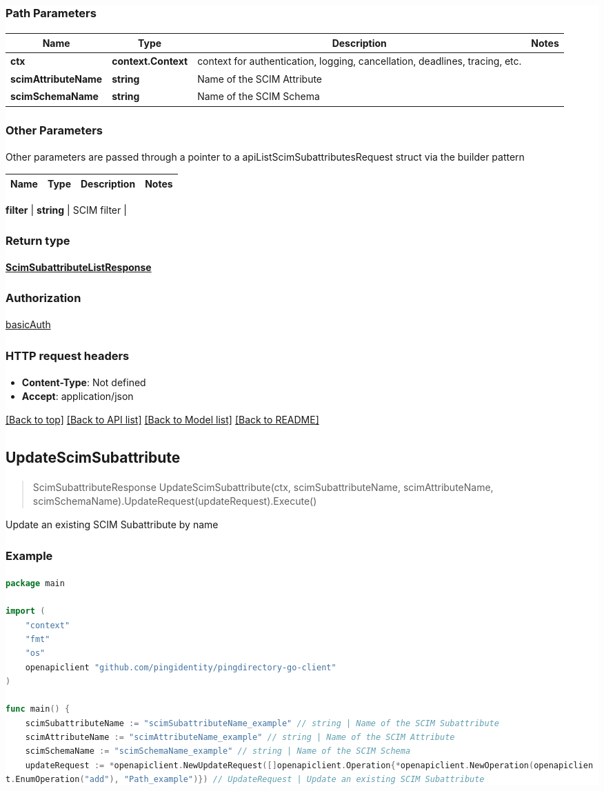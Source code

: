 ### Path Parameters


Name | Type | Description  | Notes
------------- | ------------- | ------------- | -------------
**ctx** | **context.Context** | context for authentication, logging, cancellation, deadlines, tracing, etc.
**scimAttributeName** | **string** | Name of the SCIM Attribute | 
**scimSchemaName** | **string** | Name of the SCIM Schema | 

### Other Parameters

Other parameters are passed through a pointer to a apiListScimSubattributesRequest struct via the builder pattern


Name | Type | Description  | Notes
------------- | ------------- | ------------- | -------------


 **filter** | **string** | SCIM filter | 

### Return type

[**ScimSubattributeListResponse**](ScimSubattributeListResponse.md)

### Authorization

[basicAuth](../README.md#basicAuth)

### HTTP request headers

- **Content-Type**: Not defined
- **Accept**: application/json

[[Back to top]](#) [[Back to API list]](../README.md#documentation-for-api-endpoints)
[[Back to Model list]](../README.md#documentation-for-models)
[[Back to README]](../README.md)


## UpdateScimSubattribute

> ScimSubattributeResponse UpdateScimSubattribute(ctx, scimSubattributeName, scimAttributeName, scimSchemaName).UpdateRequest(updateRequest).Execute()

Update an existing SCIM Subattribute by name

### Example

```go
package main

import (
    "context"
    "fmt"
    "os"
    openapiclient "github.com/pingidentity/pingdirectory-go-client"
)

func main() {
    scimSubattributeName := "scimSubattributeName_example" // string | Name of the SCIM Subattribute
    scimAttributeName := "scimAttributeName_example" // string | Name of the SCIM Attribute
    scimSchemaName := "scimSchemaName_example" // string | Name of the SCIM Schema
    updateRequest := *openapiclient.NewUpdateRequest([]openapiclient.Operation{*openapiclient.NewOperation(openapiclient.EnumOperation("add"), "Path_example")}) // UpdateRequest | Update an existing SCIM Subattribute

```
